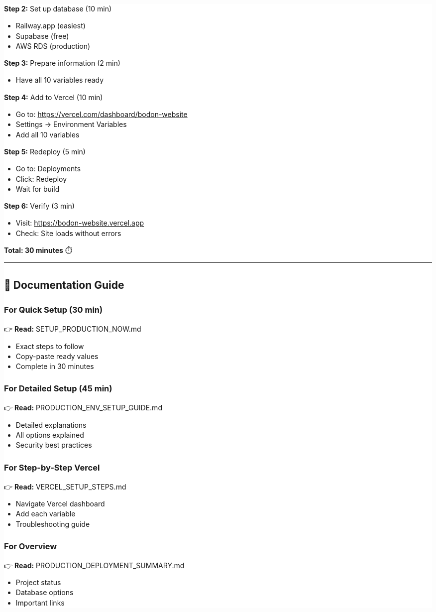 **Step 2:** Set up database (10 min)
- Railway.app (easiest)
- Supabase (free)
- AWS RDS (production)

**Step 3:** Prepare information (2 min)
- Have all 10 variables ready

**Step 4:** Add to Vercel (10 min)
- Go to: https://vercel.com/dashboard/bodon-website
- Settings → Environment Variables
- Add all 10 variables

**Step 5:** Redeploy (5 min)
- Go to: Deployments
- Click: Redeploy
- Wait for build

**Step 6:** Verify (3 min)
- Visit: https://bodon-website.vercel.app
- Check: Site loads without errors

**Total: 30 minutes** ⏱️

---

## 📖 Documentation Guide

### For Quick Setup (30 min)
👉 **Read:** SETUP_PRODUCTION_NOW.md
- Exact steps to follow
- Copy-paste ready values
- Complete in 30 minutes

### For Detailed Setup (45 min)
👉 **Read:** PRODUCTION_ENV_SETUP_GUIDE.md
- Detailed explanations
- All options explained
- Security best practices

### For Step-by-Step Vercel
👉 **Read:** VERCEL_SETUP_STEPS.md
- Navigate Vercel dashboard
- Add each variable
- Troubleshooting guide

### For Overview
👉 **Read:** PRODUCTION_DEPLOYMENT_SUMMARY.md
- Project status
- Database options
- Important links
